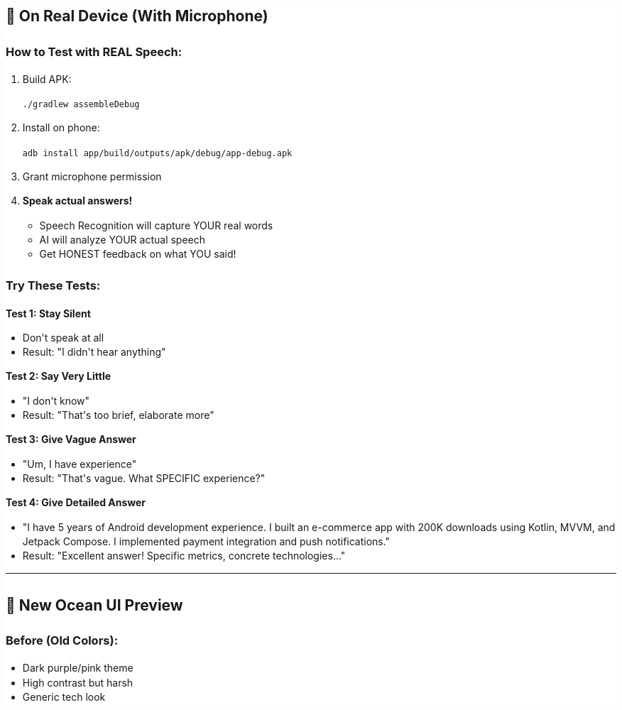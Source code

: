 ## 📱 On Real Device (With Microphone)

### **How to Test with REAL Speech:**

1. Build APK:
   ```bash
   ./gradlew assembleDebug
   ```

2. Install on phone:
   ```bash
   adb install app/build/outputs/apk/debug/app-debug.apk
   ```

3. Grant microphone permission

4. **Speak actual answers!**
    - Speech Recognition will capture YOUR real words
    - AI will analyze YOUR actual speech
    - Get HONEST feedback on what YOU said!

### **Try These Tests:**

**Test 1: Stay Silent**

- Don't speak at all
- Result: "I didn't hear anything"

**Test 2: Say Very Little**

- "I don't know"
- Result: "That's too brief, elaborate more"

**Test 3: Give Vague Answer**

- "Um, I have experience"
- Result: "That's vague. What SPECIFIC experience?"

**Test 4: Give Detailed Answer**

- "I have 5 years of Android development experience. I built an
  e-commerce app with 200K downloads using Kotlin, MVVM, and
  Jetpack Compose. I implemented payment integration and push
  notifications."
- Result: "Excellent answer! Specific metrics, concrete technologies..."

---

## 🎨 New Ocean UI Preview

### **Before** (Old Colors):

- Dark purple/pink theme
- High contrast but harsh
- Generic tech look
